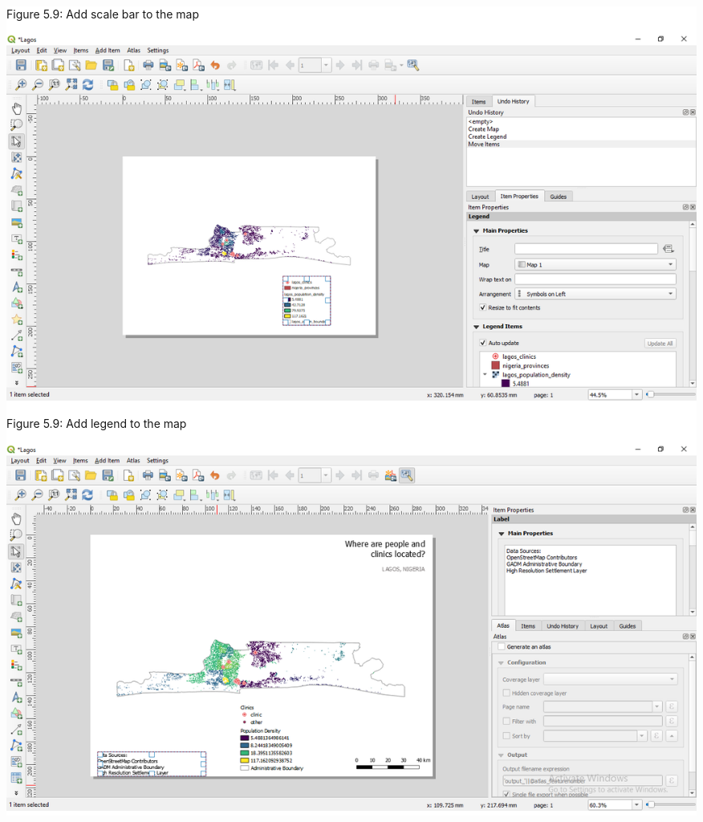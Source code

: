 
Figure 5.9: Add scale bar to the map

![Legend](media/legend.png "Legend")

Figure 5.9: Add legend to the map

![Attribution](media/attribution.png "Attribution")
